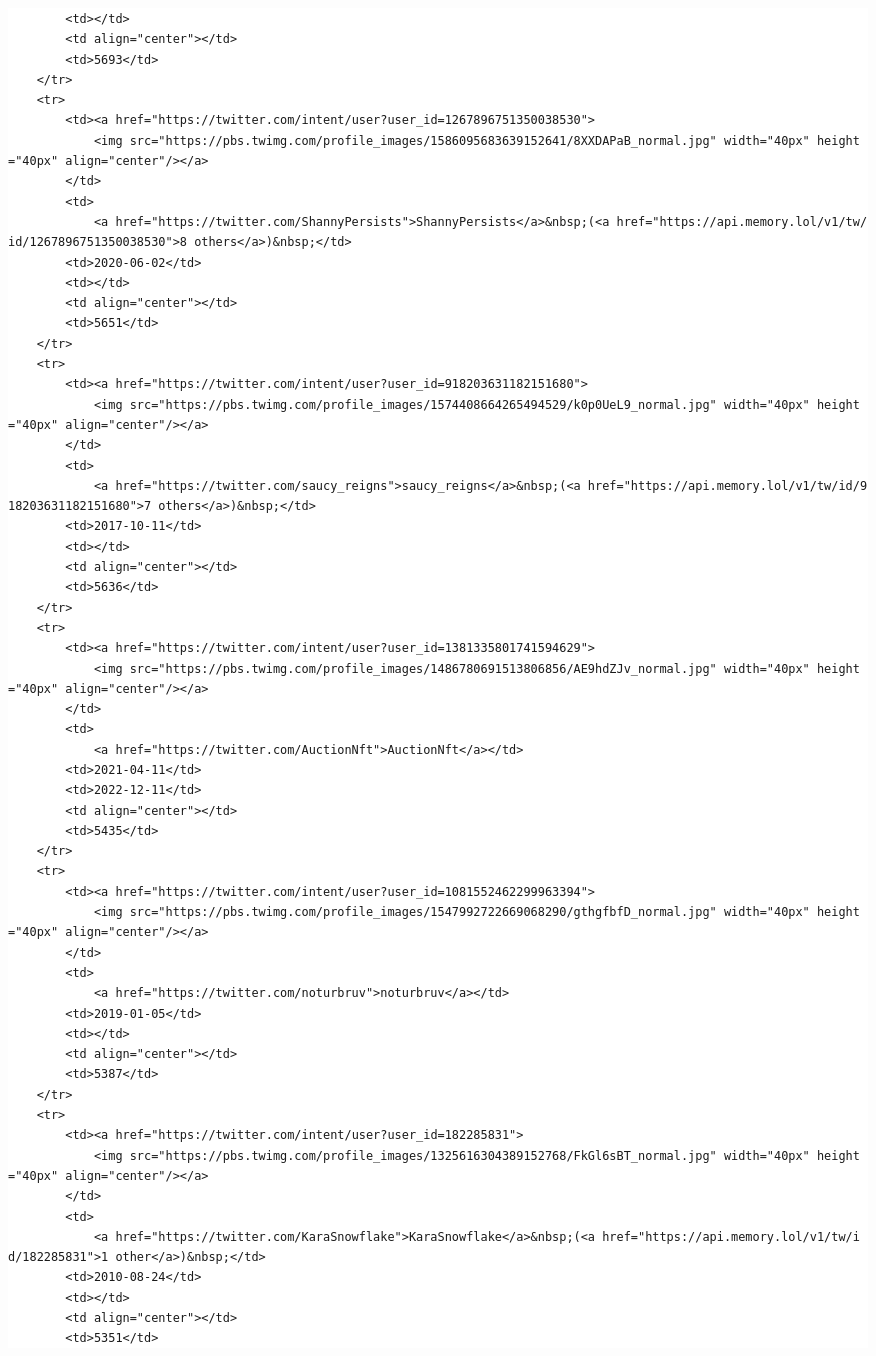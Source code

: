             <td></td>
            <td align="center"></td>
            <td>5693</td>
        </tr>
        <tr>
            <td><a href="https://twitter.com/intent/user?user_id=1267896751350038530">
                <img src="https://pbs.twimg.com/profile_images/1586095683639152641/8XXDAPaB_normal.jpg" width="40px" height="40px" align="center"/></a>
            </td>
            <td>
                <a href="https://twitter.com/ShannyPersists">ShannyPersists</a>&nbsp;(<a href="https://api.memory.lol/v1/tw/id/1267896751350038530">8 others</a>)&nbsp;</td>
            <td>2020-06-02</td>
            <td></td>
            <td align="center"></td>
            <td>5651</td>
        </tr>
        <tr>
            <td><a href="https://twitter.com/intent/user?user_id=918203631182151680">
                <img src="https://pbs.twimg.com/profile_images/1574408664265494529/k0p0UeL9_normal.jpg" width="40px" height="40px" align="center"/></a>
            </td>
            <td>
                <a href="https://twitter.com/saucy_reigns">saucy_reigns</a>&nbsp;(<a href="https://api.memory.lol/v1/tw/id/918203631182151680">7 others</a>)&nbsp;</td>
            <td>2017-10-11</td>
            <td></td>
            <td align="center"></td>
            <td>5636</td>
        </tr>
        <tr>
            <td><a href="https://twitter.com/intent/user?user_id=1381335801741594629">
                <img src="https://pbs.twimg.com/profile_images/1486780691513806856/AE9hdZJv_normal.jpg" width="40px" height="40px" align="center"/></a>
            </td>
            <td>
                <a href="https://twitter.com/AuctionNft">AuctionNft</a></td>
            <td>2021-04-11</td>
            <td>2022-12-11</td>
            <td align="center"></td>
            <td>5435</td>
        </tr>
        <tr>
            <td><a href="https://twitter.com/intent/user?user_id=1081552462299963394">
                <img src="https://pbs.twimg.com/profile_images/1547992722669068290/gthgfbfD_normal.jpg" width="40px" height="40px" align="center"/></a>
            </td>
            <td>
                <a href="https://twitter.com/noturbruv">noturbruv</a></td>
            <td>2019-01-05</td>
            <td></td>
            <td align="center"></td>
            <td>5387</td>
        </tr>
        <tr>
            <td><a href="https://twitter.com/intent/user?user_id=182285831">
                <img src="https://pbs.twimg.com/profile_images/1325616304389152768/FkGl6sBT_normal.jpg" width="40px" height="40px" align="center"/></a>
            </td>
            <td>
                <a href="https://twitter.com/KaraSnowflake">KaraSnowflake</a>&nbsp;(<a href="https://api.memory.lol/v1/tw/id/182285831">1 other</a>)&nbsp;</td>
            <td>2010-08-24</td>
            <td></td>
            <td align="center"></td>
            <td>5351</td>